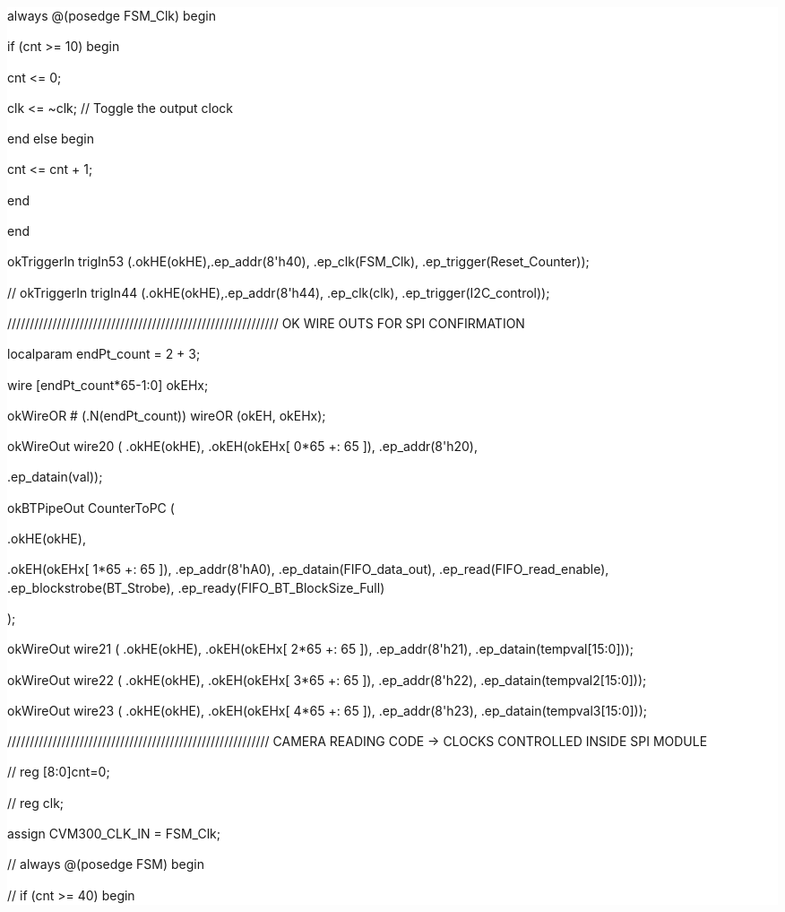 always @(posedge FSM\_Clk) begin

if (cnt >= 10) begin

cnt <= 0;

clk <= ~clk; // Toggle the output clock

end else begin

cnt <= cnt + 1;

end

end

okTriggerIn trigIn53 (.okHE(okHE),.ep\_addr(8'h40), .ep\_clk(FSM\_Clk), .ep\_trigger(Reset\_Counter));

// okTriggerIn trigIn44 (.okHE(okHE),.ep\_addr(8'h44), .ep\_clk(clk), .ep\_trigger(I2C\_control));

//////////////////////////////////////////////////////////// OK WIRE OUTS FOR SPI CONFIRMATION

localparam endPt\_count = 2 + 3;

wire [endPt\_count\*65-1:0] okEHx;

okWireOR # (.N(endPt\_count)) wireOR (okEH, okEHx);

okWireOut wire20 ( .okHE(okHE), .okEH(okEHx[ 0\*65 +: 65 ]), .ep\_addr(8'h20),

.ep\_datain(val));

okBTPipeOut CounterToPC (

.okHE(okHE),

.okEH(okEHx[ 1\*65 +: 65 ]), .ep\_addr(8'hA0), .ep\_datain(FIFO\_data\_out), .ep\_read(FIFO\_read\_enable), .ep\_blockstrobe(BT\_Strobe), .ep\_ready(FIFO\_BT\_BlockSize\_Full)

);

okWireOut wire21 ( .okHE(okHE), .okEH(okEHx[ 2\*65 +: 65 ]), .ep\_addr(8'h21), .ep\_datain(tempval[15:0]));

okWireOut wire22 ( .okHE(okHE), .okEH(okEHx[ 3\*65 +: 65 ]), .ep\_addr(8'h22), .ep\_datain(tempval2[15:0]));

okWireOut wire23 ( .okHE(okHE), .okEH(okEHx[ 4\*65 +: 65 ]), .ep\_addr(8'h23), .ep\_datain(tempval3[15:0]));

////////////////////////////////////////////////////////// CAMERA READING CODE -> CLOCKS CONTROLLED INSIDE SPI MODULE

// reg [8:0]cnt=0;

// reg clk;

assign CVM300\_CLK\_IN = FSM\_Clk;

// always @(posedge FSM) begin

// if (cnt >= 40) begin
